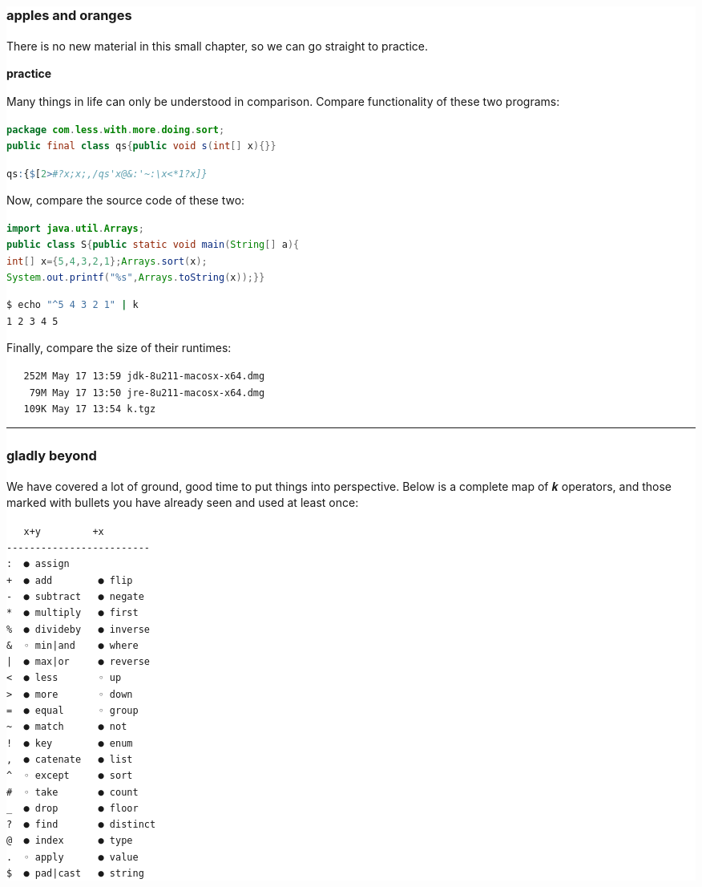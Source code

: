 ### apples and oranges

There is no new material in this small chapter, so we can go straight to practice.

**practice**

Many things in life can only be understood in comparison. Compare functionality of these two programs:

```java
package com.less.with.more.doing.sort;
public final class qs{public void s(int[] x){}}
```

```q
qs:{$[2>#?x;x;,/qs'x@&:'~:\x<*1?x]}
```

Now, compare the source code of these two:

```java
import java.util.Arrays;  
public class S{public static void main(String[] a){ 
int[] x={5,4,3,2,1};Arrays.sort(x);
System.out.printf("%s",Arrays.toString(x));}} 
```

```bash
$ echo "^5 4 3 2 1" | k
1 2 3 4 5
```

Finally, compare the size of their runtimes:

```sh
   252M May 17 13:59 jdk-8u211-macosx-x64.dmg
    79M May 17 13:50 jre-8u211-macosx-x64.dmg
   109K May 17 13:54 k.tgz
```

----------------------

### gladly beyond

We have covered a lot of ground, good time to put things into perspective. Below is a complete map of 𝒌 operators, and those marked with bullets you have already seen and used at least once:

```
   x+y         +x
-------------------------   
:  ● assign
+  ● add        ● flip
-  ● subtract   ● negate
*  ● multiply   ● first
%  ● divideby   ● inverse
&  ◦ min|and    ● where
|  ● max|or     ● reverse
<  ● less       ◦ up
>  ● more       ◦ down
=  ● equal      ◦ group
~  ● match      ● not
!  ● key        ● enum
,  ● catenate   ● list
^  ◦ except     ● sort
#  ◦ take       ● count
_  ● drop       ● floor
?  ● find       ● distinct
@  ● index      ● type
.  ◦ apply      ● value
$  ● pad|cast   ● string
```